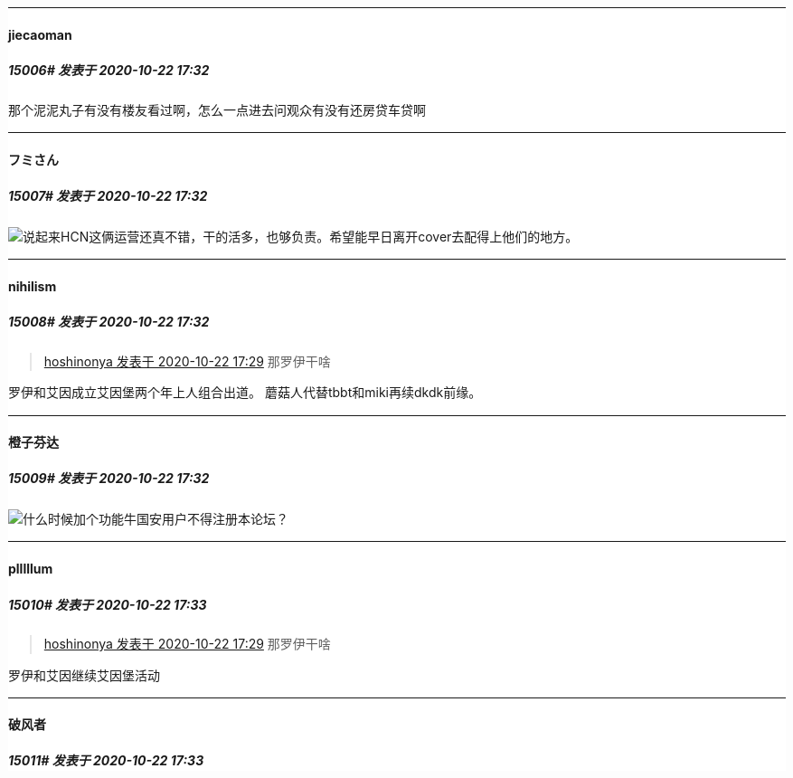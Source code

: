 
-----

####  jiecaoman  
##### 15006#       发表于 2020-10-22 17:32


那个泥泥丸子有没有楼友看过啊，怎么一点进去问观众有没有还房贷车贷啊


-----

####  フミさん  
##### 15007#       发表于 2020-10-22 17:32


<img src="https://static.saraba1st.com/image/smiley/face2017/057.png" referrerpolicy="no-referrer">说起来HCN这俩运营还真不错，干的活多，也够负责。希望能早日离开cover去配得上他们的地方。


-----

####  nihilism  
##### 15008#       发表于 2020-10-22 17:32


<blockquote><a href="httphttps://bbs.saraba1st.com/2b/forum.php?mod=redirect&amp;goto=findpost&amp;pid=49129885&amp;ptid=1963398" target="_blank">hoshinonya 发表于 2020-10-22 17:29</a>
那罗伊干啥</blockquote>
罗伊和艾因成立艾因堡两个年上人组合出道。
蘑菇人代替tbbt和miki再续dkdk前缘。


-----

####  橙子芬达  
##### 15009#       发表于 2020-10-22 17:32


<img src="https://static.saraba1st.com/image/smiley/face2017/245.png" referrerpolicy="no-referrer">什么时候加个功能牛国安用户不得注册本论坛？


-----

####  plllllum  
##### 15010#       发表于 2020-10-22 17:33


<blockquote><a href="httphttps://bbs.saraba1st.com/2b/forum.php?mod=redirect&amp;goto=findpost&amp;pid=49129885&amp;ptid=1963398" target="_blank">hoshinonya 发表于 2020-10-22 17:29</a>
那罗伊干啥</blockquote>
罗伊和艾因继续艾因堡活动


-----

####  破风者  
##### 15011#       发表于 2020-10-22 17:33
